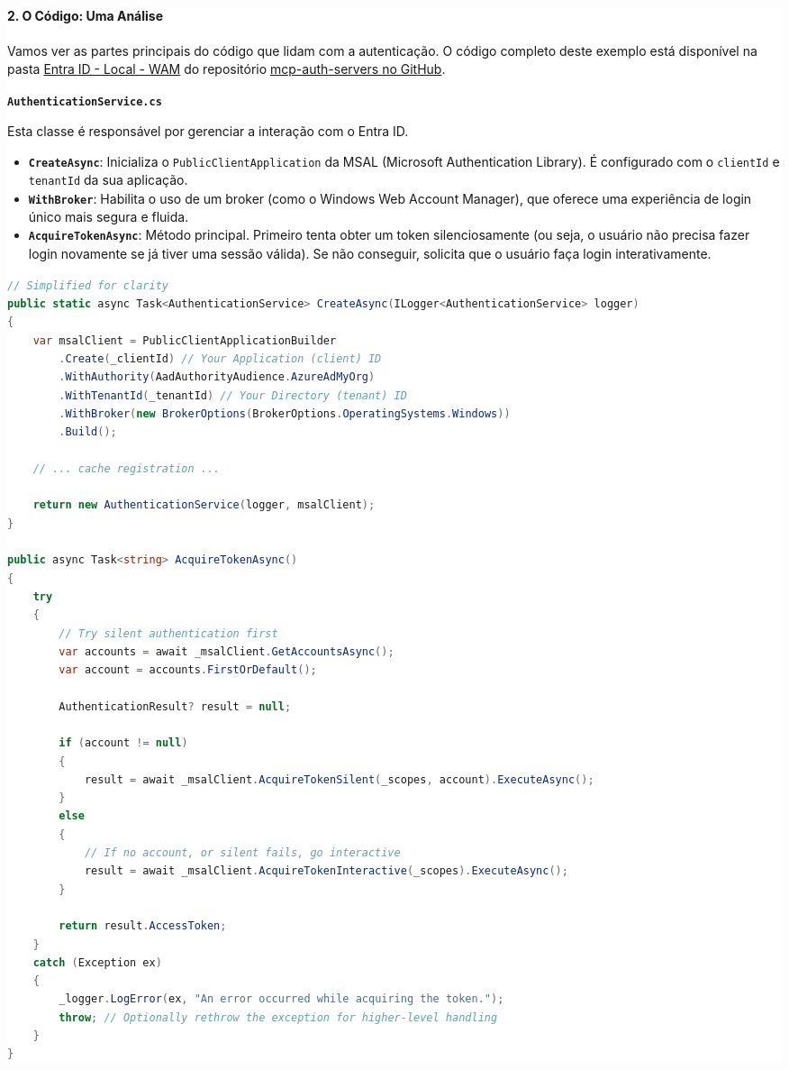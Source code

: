 #### 2. O Código: Uma Análise  

Vamos ver as partes principais do código que lidam com a autenticação. O código completo deste exemplo está disponível na pasta [Entra ID - Local - WAM](https://github.com/Azure-Samples/mcp-auth-servers/tree/main/src/entra-id-local-wam) do repositório [mcp-auth-servers no GitHub](https://github.com/Azure-Samples/mcp-auth-servers).

**`AuthenticationService.cs`**

Esta classe é responsável por gerenciar a interação com o Entra ID.

- **`CreateAsync`**: Inicializa o `PublicClientApplication` da MSAL (Microsoft Authentication Library). É configurado com o `clientId` e `tenantId` da sua aplicação.  
- **`WithBroker`**: Habilita o uso de um broker (como o Windows Web Account Manager), que oferece uma experiência de login único mais segura e fluida.  
- **`AcquireTokenAsync`**: Método principal. Primeiro tenta obter um token silenciosamente (ou seja, o usuário não precisa fazer login novamente se já tiver uma sessão válida). Se não conseguir, solicita que o usuário faça login interativamente.

```csharp
// Simplified for clarity
public static async Task<AuthenticationService> CreateAsync(ILogger<AuthenticationService> logger)
{
    var msalClient = PublicClientApplicationBuilder
        .Create(_clientId) // Your Application (client) ID
        .WithAuthority(AadAuthorityAudience.AzureAdMyOrg)
        .WithTenantId(_tenantId) // Your Directory (tenant) ID
        .WithBroker(new BrokerOptions(BrokerOptions.OperatingSystems.Windows))
        .Build();

    // ... cache registration ...

    return new AuthenticationService(logger, msalClient);
}

public async Task<string> AcquireTokenAsync()
{
    try
    {
        // Try silent authentication first
        var accounts = await _msalClient.GetAccountsAsync();
        var account = accounts.FirstOrDefault();

        AuthenticationResult? result = null;

        if (account != null)
        {
            result = await _msalClient.AcquireTokenSilent(_scopes, account).ExecuteAsync();
        }
        else
        {
            // If no account, or silent fails, go interactive
            result = await _msalClient.AcquireTokenInteractive(_scopes).ExecuteAsync();
        }

        return result.AccessToken;
    }
    catch (Exception ex)
    {
        _logger.LogError(ex, "An error occurred while acquiring the token.");
        throw; // Optionally rethrow the exception for higher-level handling
    }
}
```
